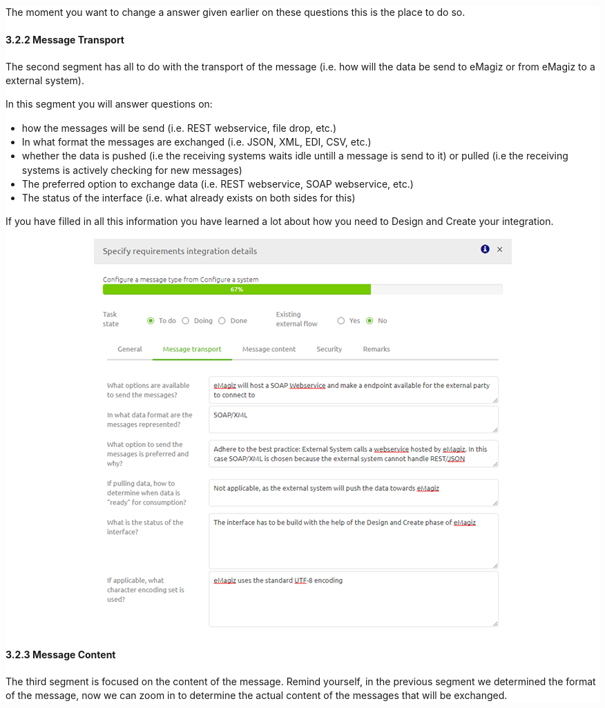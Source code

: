 The moment you want to change a answer given earlier on these questions this is the place to do so.

#### 3.2.2 Message Transport
The second segment has all to do with the transport of the message (i.e. how will the data be send to eMagiz or from eMagiz to a external system).

In this segment you will answer questions on:
- how the messages will be send (i.e. REST webservice, file drop, etc.)
- In what format the messages are exchanged (i.e. JSON, XML, EDI, CSV, etc.)
- whether the data is pushed (i.e the receiving systems waits idle untill a message is send to it) or pulled (i.e the receiving systems is actively checking for new messages)
- The preferred option to exchange data (i.e. REST webservice, SOAP webservice, etc.)
- The status of the interface (i.e. what already exists on both sides for this)

If you have filled in all this information you have learned a lot about how you need to Design and Create your integration.

<p align="center"><img src="../../img/microlearning/ml-configure-a-integration--edit-message-type-message-transport.png"></p>

#### 3.2.3 Message Content
The third segment is focused on the content of the message. 
Remind yourself, in the previous segment we determined the format of the message, now we can zoom in to determine the actual content of the messages that will be exchanged.
